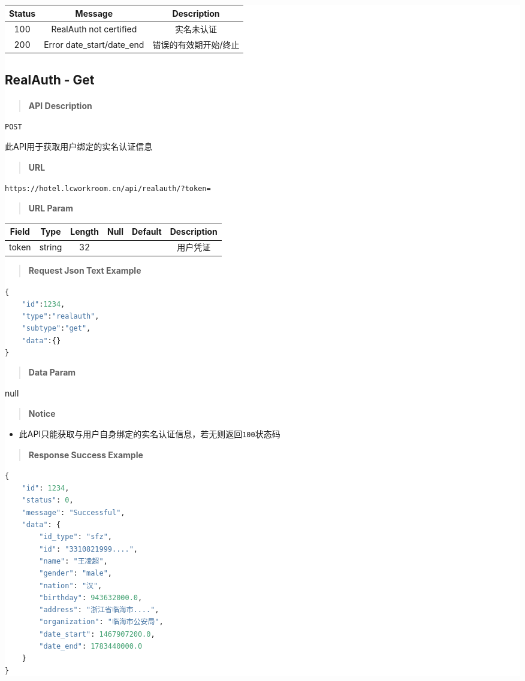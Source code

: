 | Status |        Message         |   Description    |
| :----: | :--------------------: | :--------------: |
|  100   | RealAuth not certified |    实名未认证    |
|  200   |     Error date_start/date_end      |  错误的有效期开始/终止  |

## RealAuth - Get

> **API Description**

`POST`

此API用于获取用户绑定的实名认证信息

> **URL**

`https://hotel.lcworkroom.cn/api/realauth/?token=`

> **URL Param**

| Field |  Type  | Length | Null | Default | **Description** |
| :---: | :----: | :----: | :--: | :-----: | :-------------: |
| token | string |   32   |      |         |    用户凭证     |

> **Request Json Text Example**

```python
{
    "id":1234,
    "type":"realauth",
    "subtype":"get",
    "data":{}
}
```

> **Data Param**

null

> **Notice**

- 此API只能获取与用户自身绑定的实名认证信息，若无则返回`100`状态码

> **Response Success Example**

```python
{
    "id": 1234, 
    "status": 0, 
    "message": "Successful", 
    "data": {
        "id_type": "sfz", 
        "id": "3310821999....", 
        "name": "王凌超", 
        "gender": "male", 
        "nation": "汉", 
        "birthday": 943632000.0, 
        "address": "浙江省临海市....", 
        "organization": "临海市公安局", 
        "date_start": 1467907200.0, 
        "date_end": 1783440000.0
    }
}
```
